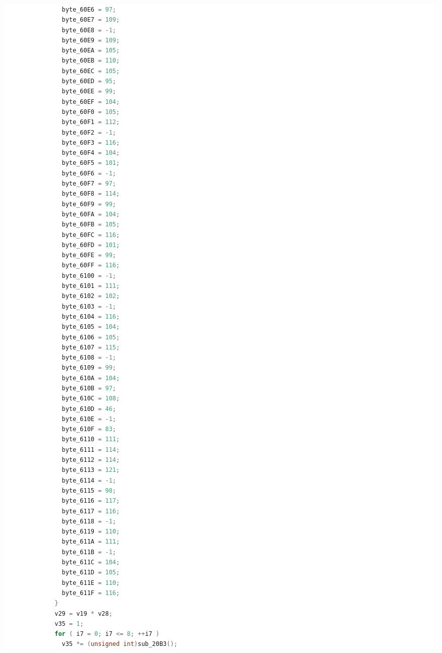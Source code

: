 ```c
                byte_60E6 = 97;
                byte_60E7 = 109;
                byte_60E8 = -1;
                byte_60E9 = 109;
                byte_60EA = 105;
                byte_60EB = 110;
                byte_60EC = 105;
                byte_60ED = 95;
                byte_60EE = 99;
                byte_60EF = 104;
                byte_60F0 = 105;
                byte_60F1 = 112;
                byte_60F2 = -1;
                byte_60F3 = 116;
                byte_60F4 = 104;
                byte_60F5 = 101;
                byte_60F6 = -1;
                byte_60F7 = 97;
                byte_60F8 = 114;
                byte_60F9 = 99;
                byte_60FA = 104;
                byte_60FB = 105;
                byte_60FC = 116;
                byte_60FD = 101;
                byte_60FE = 99;
                byte_60FF = 116;
                byte_6100 = -1;
                byte_6101 = 111;
                byte_6102 = 102;
                byte_6103 = -1;
                byte_6104 = 116;
                byte_6105 = 104;
                byte_6106 = 105;
                byte_6107 = 115;
                byte_6108 = -1;
                byte_6109 = 99;
                byte_610A = 104;
                byte_610B = 97;
                byte_610C = 108;
                byte_610D = 46;
                byte_610E = -1;
                byte_610F = 83;
                byte_6110 = 111;
                byte_6111 = 114;
                byte_6112 = 114;
                byte_6113 = 121;
                byte_6114 = -1;
                byte_6115 = 98;
                byte_6116 = 117;
                byte_6117 = 116;
                byte_6118 = -1;
                byte_6119 = 110;
                byte_611A = 111;
                byte_611B = -1;
                byte_611C = 104;
                byte_611D = 105;
                byte_611E = 110;
                byte_611F = 116;
              }
              v29 = v19 * v28;
              v35 = 1;
              for ( i7 = 0; i7 <= 8; ++i7 )
                v35 *= (unsigned int)sub_20B3();
```